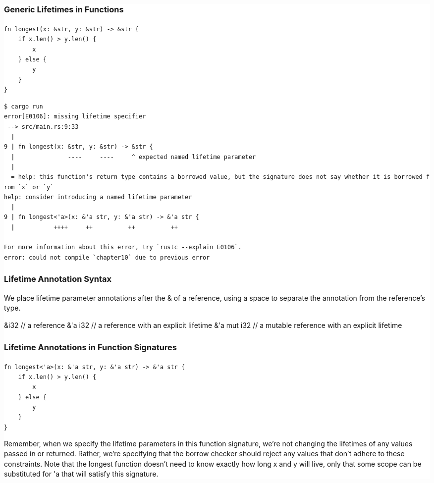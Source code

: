 ### Generic Lifetimes in Functions

```
fn longest(x: &str, y: &str) -> &str {
    if x.len() > y.len() {
        x
    } else {
        y
    }
}
```

```
$ cargo run
error[E0106]: missing lifetime specifier
 --> src/main.rs:9:33
  |
9 | fn longest(x: &str, y: &str) -> &str {
  |               ----     ----     ^ expected named lifetime parameter
  |
  = help: this function's return type contains a borrowed value, but the signature does not say whether it is borrowed from `x` or `y`
help: consider introducing a named lifetime parameter
  |
9 | fn longest<'a>(x: &'a str, y: &'a str) -> &'a str {
  |           ++++     ++          ++          ++

For more information about this error, try `rustc --explain E0106`.
error: could not compile `chapter10` due to previous error
```

### Lifetime Annotation Syntax

We place lifetime parameter annotations after the & of a reference, using a space to
separate the annotation from the reference’s type.

&i32        // a reference
&'a i32     // a reference with an explicit lifetime
&'a mut i32 // a mutable reference with an explicit lifetime

### Lifetime Annotations in Function Signatures

```
fn longest<'a>(x: &'a str, y: &'a str) -> &'a str {
    if x.len() > y.len() {
        x
    } else {
        y
    }
}
```

Remember, when we specify the lifetime parameters in this function signature, we’re
not changing the lifetimes of any values passed in or returned. Rather, we’re
specifying that the borrow checker should reject any values that don’t adhere to
these constraints. Note that the longest function doesn’t need to know exactly
how long x and y will live, only that some scope can be substituted for 'a that
will satisfy this signature.
